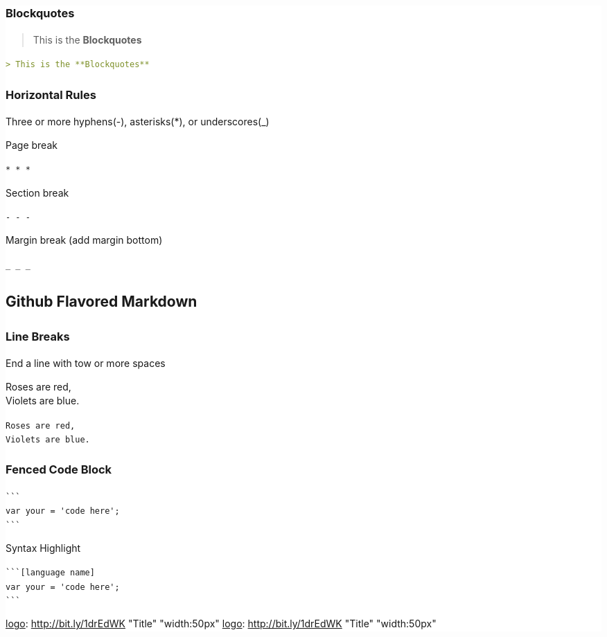 ### Blockquotes

> This is the **Blockquotes**

```markdown
> This is the **Blockquotes**
```

### Horizontal Rules

Three or more hyphens(-), asterisks(*), or underscores(_)

Page break

```markdown
* * *
```

Section break

```markdown
- - -
```

Margin break (add margin bottom)

```markdown
_ _ _
```

## Github Flavored Markdown

### Line Breaks

End a line with tow or more spaces

Roses are red,  
Violets are blue.

```markdown
Roses are red,  
Violets are blue.
```

### Fenced Code Block 

<pre><code class="markdown">```
var your = 'code here';
```
</code></pre>

Syntax Highlight

<pre><code class="markdown">```[language name]
var your = 'code here';
```
</code></pre>


[id]: http://example.com "Title"
[logo]: http://bit.ly/1drEdWK "Title"
[logo]: http://bit.ly/1drEdWK "Title"
[logo]: http://bit.ly/1drEdWK "Title" "width:50px"
[logo]: http://bit.ly/1drEdWK "Title" "width:50px"
[^1]: explanatory information